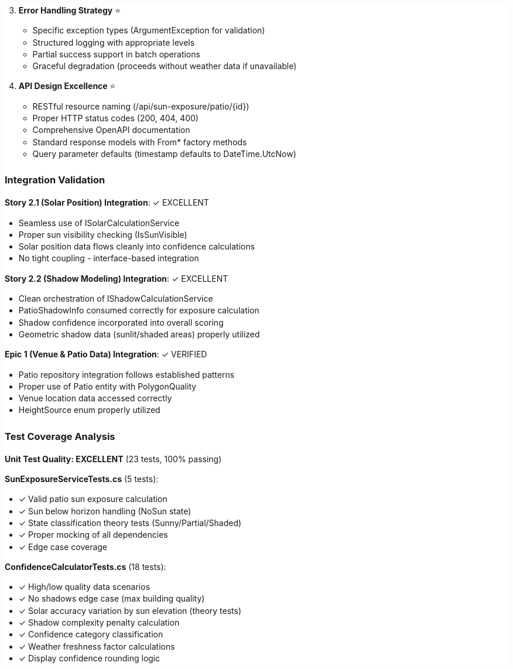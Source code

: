 3. **Error Handling Strategy** ⭐

   - Specific exception types (ArgumentException for validation)
   - Structured logging with appropriate levels
   - Partial success support in batch operations
   - Graceful degradation (proceeds without weather data if unavailable)

4. **API Design Excellence** ⭐
   - RESTful resource naming (/api/sun-exposure/patio/{id})
   - Proper HTTP status codes (200, 404, 400)
   - Comprehensive OpenAPI documentation
   - Standard response models with From\* factory methods
   - Query parameter defaults (timestamp defaults to DateTime.UtcNow)

### Integration Validation

**Story 2.1 (Solar Position) Integration**: ✓ EXCELLENT

- Seamless use of ISolarCalculationService
- Proper sun visibility checking (IsSunVisible)
- Solar position data flows cleanly into confidence calculations
- No tight coupling - interface-based integration

**Story 2.2 (Shadow Modeling) Integration**: ✓ EXCELLENT

- Clean orchestration of IShadowCalculationService
- PatioShadowInfo consumed correctly for exposure calculation
- Shadow confidence incorporated into overall scoring
- Geometric shadow data (sunlit/shaded areas) properly utilized

**Epic 1 (Venue & Patio Data) Integration**: ✓ VERIFIED

- Patio repository integration follows established patterns
- Proper use of Patio entity with PolygonQuality
- Venue location data accessed correctly
- HeightSource enum properly utilized

### Test Coverage Analysis

**Unit Test Quality: EXCELLENT** (23 tests, 100% passing)

**SunExposureServiceTests.cs** (5 tests):

- ✓ Valid patio sun exposure calculation
- ✓ Sun below horizon handling (NoSun state)
- ✓ State classification theory tests (Sunny/Partial/Shaded)
- ✓ Proper mocking of all dependencies
- ✓ Edge case coverage

**ConfidenceCalculatorTests.cs** (18 tests):

- ✓ High/low quality data scenarios
- ✓ No shadows edge case (max building quality)
- ✓ Solar accuracy variation by sun elevation (theory tests)
- ✓ Shadow complexity penalty calculation
- ✓ Confidence category classification
- ✓ Weather freshness factor calculations
- ✓ Display confidence rounding logic
